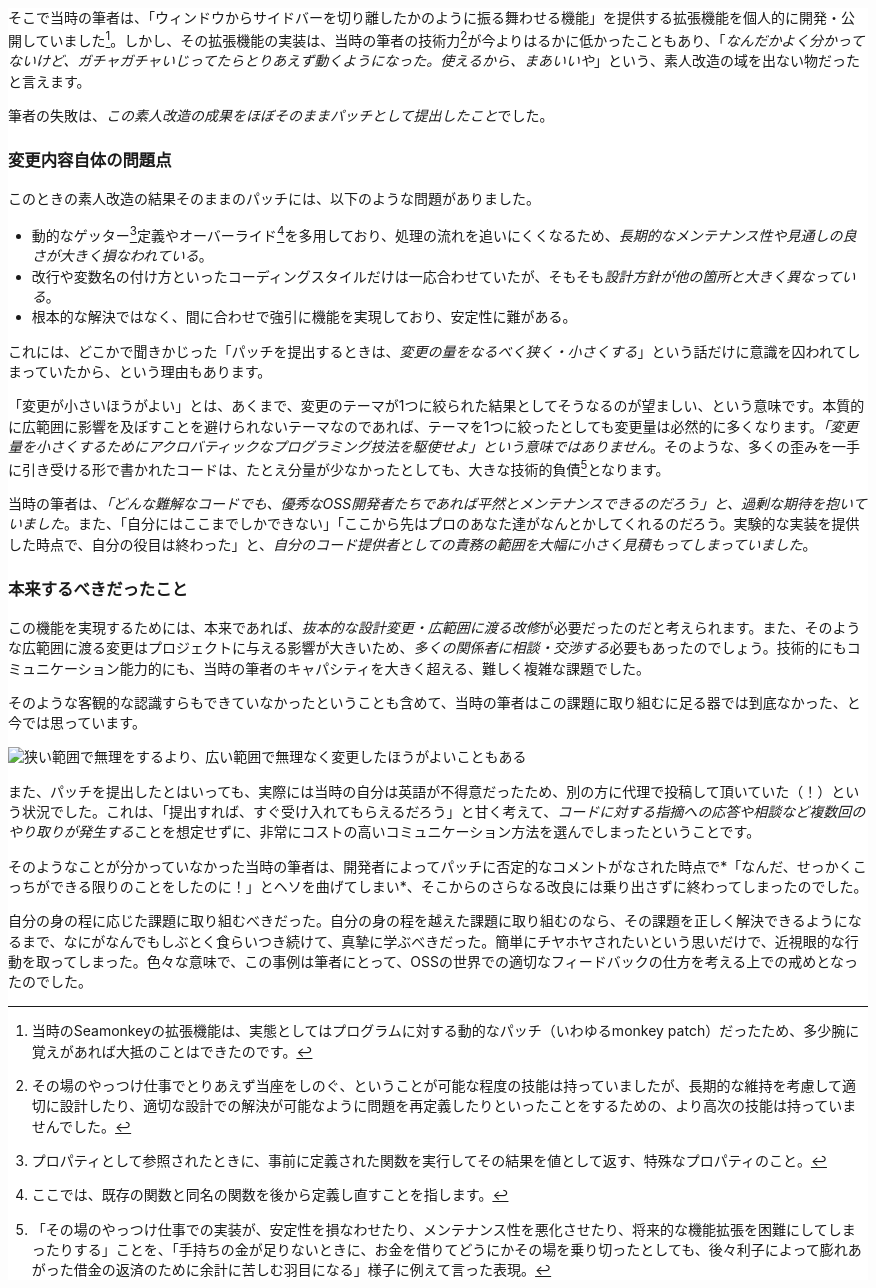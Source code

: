 そこで当時の筆者は、「ウィンドウからサイドバーを切り離したかのように振る舞わせる機能」を提供する拡張機能を個人的に開発・公開していました[^mozilla-legacy-extension]。しかし、その拡張機能の実装は、当時の筆者の技術力[^tech-level]が今よりはるかに低かったこともあり、「*なんだかよく分かってないけど、ガチャガチャいじってたらとりあえず動くようになった。使えるから、まあいいや*」という、素人改造の域を出ない物だったと言えます。

[^mozilla-legacy-extension]: 当時のSeamonkeyの拡張機能は、実態としてはプログラムに対する動的なパッチ（いわゆるmonkey patch）だったため、多少腕に覚えがあれば大抵のことはできたのです。
[^tech-level]: その場のやっつけ仕事でとりあえず当座をしのぐ、ということが可能な程度の技能は持っていましたが、長期的な維持を考慮して適切に設計したり、適切な設計での解決が可能なように問題を再定義したりといったことをするための、より高次の技能は持っていませんでした。

筆者の失敗は、*この素人改造の成果をほぼそのままパッチとして提出したこと*でした。

### 変更内容自体の問題点

このときの素人改造の結果そのままのパッチには、以下のような問題がありました。

* 動的なゲッター[^getter]定義やオーバーライド[^override]を多用しており、処理の流れを追いにくくなるため、*長期的なメンテナンス性や見通しの良さが大きく損なわれている*。
* 改行や変数名の付け方といったコーディングスタイルだけは一応合わせていたが、そもそも*設計方針が他の箇所と大きく異なっている*。
* 根本的な解決ではなく、間に合わせで強引に機能を実現しており、安定性に難がある。

[^getter]: プロパティとして参照されたときに、事前に定義された関数を実行してその結果を値として返す、特殊なプロパティのこと。
[^override]: ここでは、既存の関数と同名の関数を後から定義し直すことを指します。

これには、どこかで聞きかじった「パッチを提出するときは、*変更の量をなるべく狭く・小さくする*」という話だけに意識を囚われてしまっていたから、という理由もあります。

「変更が小さいほうがよい」とは、あくまで、変更のテーマが1つに絞られた結果としてそうなるのが望ましい、という意味です。本質的に広範囲に影響を及ぼすことを避けられないテーマなのであれば、テーマを1つに絞ったとしても変更量は必然的に多くなります。*「変更量を小さくするためにアクロバティックなプログラミング技法を駆使せよ」という意味ではありません*。そのような、多くの歪みを一手に引き受ける形で書かれたコードは、たとえ分量が少なかったとしても、大きな技術的負債[^technical-debt]となります。

[^technical-debt]: 「その場のやっつけ仕事での実装が、安定性を損なわせたり、メンテナンス性を悪化させたり、将来的な機能拡張を困難にしてしまったりする」ことを、「手持ちの金が足りないときに、お金を借りてどうにかその場を乗り切ったとしても、後々利子によって膨れあがった借金の返済のために余計に苦しむ羽目になる」様子に例えて言った表現。

当時の筆者は、*「どんな難解なコードでも、優秀なOSS開発者たちであれば平然とメンテナンスできるのだろう」と、過剰な期待を抱いていました*。また、「自分にはここまでしかできない」「ここから先はプロのあなた達がなんとかしてくれるのだろう。実験的な実装を提供した時点で、自分の役目は終わった」と、*自分のコード提供者としての責務の範囲を大幅に小さく見積もってしまっていました*。

### 本来するべきだったこと

この機能を実現するためには、本来であれば、*抜本的な設計変更・広範囲に渡る改修*が必要だったのだと考えられます。また、そのような広範囲に渡る変更はプロジェクトに与える影響が大きいため、*多くの関係者に相談・交渉する*必要もあったのでしょう。技術的にもコミュニケーション能力的にも、当時の筆者のキャパシティを大きく超える、難しく複雑な課題でした。

そのような客観的な認識すらもできていなかったということも含めて、当時の筆者はこの課題に取り組むに足る器では到底なかった、と今では思っています。

![狭い範囲で無理をするより、広い範囲で無理なく変更したほうがよいこともある](images/pullrequest-small-changes.png)

また、パッチを提出したとはいっても、実際には当時の自分は英語が不得意だったため、別の方に代理で投稿して頂いていた（！）という状況でした。これは、「提出すれば、すぐ受け入れてもらえるだろう」と甘く考えて、*コードに対する指摘への応答や相談など複数回のやり取りが発生する*ことを想定せずに、非常にコストの高いコミュニケーション方法を選んでしまったということです。

そのようなことが分かっていなかった当時の筆者は、開発者によってパッチに否定的なコメントがなされた時点で*「なんだ、せっかくこっちができる限りのことをしたのに！」とヘソを曲げてしまい*、そこからのさらなる改良には乗り出さずに終わってしまったのでした。

自分の身の程に応じた課題に取り組むべきだった。自分の身の程を越えた課題に取り組むのなら、その課題を正しく解決できるようになるまで、なにがなんでもしぶとく食らいつき続けて、真摯に学ぶべきだった。簡単にチヤホヤされたいという思いだけで、近視眼的な行動を取ってしまった。色々な意味で、この事例は筆者にとって、OSSの世界での適切なフィードバックの仕方を考える上での戒めとなったのでした。


[^wakaba-git]: https://www.amazon.co.jp/dp/4863542178/
[^pullrequesst-link-to-issue]: 英語では「This fixes the issue #12345.」といった文になります。
[^auto-lint]: そのため現在は、コミットやマージの際に自動的に文法チェックを行うような設定をしていて、マージ前にそれらのミスに気付けるようにしています。
[^importance-of-readability]: たとえば、「ボタンがクリックされた時の動作の定義の仕方」だったり「ファイルの読み込み方」だったり、そういったものは誰がどう書いても同じにしかなりようがありません。そもそも、OSSで「難解で分かりにくいコード」を書くのは、開発者にとっても自殺行為です。性能的な問題とならない限りは、なるべく可読性の高いコードにしてメンテナンス性を高く保っておかないと、開発者自身が後々困ることになります。
[^diy]: 「Do It Yourself」。日本語で言えば「自給自足」。
[^developer-confused-from-unrelated-change]: 前述しましたが、開発者は今あるコードのすべてを把握できているとは限りません。変更に変更を重ねた結果、自分の意識していないところでの変更が別の所に影響するようになってしまっている、ということはよくあります。そのため、常に変更の副作用を疑う癖が付いているのです。
[^what-is-automated-test]: 自動テストとは、「テストの手順、実測値、期待値」の3つを定義しておき、手順の実行結果の実測値が期待値と異なっていればテスト失敗の旨を教えてくれる、というプログラムのことを言います。最も単純な例では、ある関数を引数を変えながら何度か呼び、関数の戻り値が想定通りかどうかを比較して、一致していれば成功、不一致なら失敗とする、といった要領です。
[^test-fail-from-updated-implementation]: たとえば、「関数に機能が追加されて引数の数が2つから3つに増えたにもかかわらず、テストでは引数を2つしか渡していない」「関数の戻り値の種類が整数から小数に変わったのに、テストでは小数が返ってくることを想定していない」などのような場合。
[^test-fail-from-updated-environment]: たとえば、「実験的に導入されていた演算子をテストで使っていたが、実行環境が更新されてその演算子が廃止された」「テストで使っていた組み込みのクラスが、その言語の新しいバージョンでは廃止された」などのような場合。
[^bug61846]: Bug 61846 - Undockable My Sidebar - in a new window https://bugzilla.mozilla.org/show_bug.cgi?id=61846